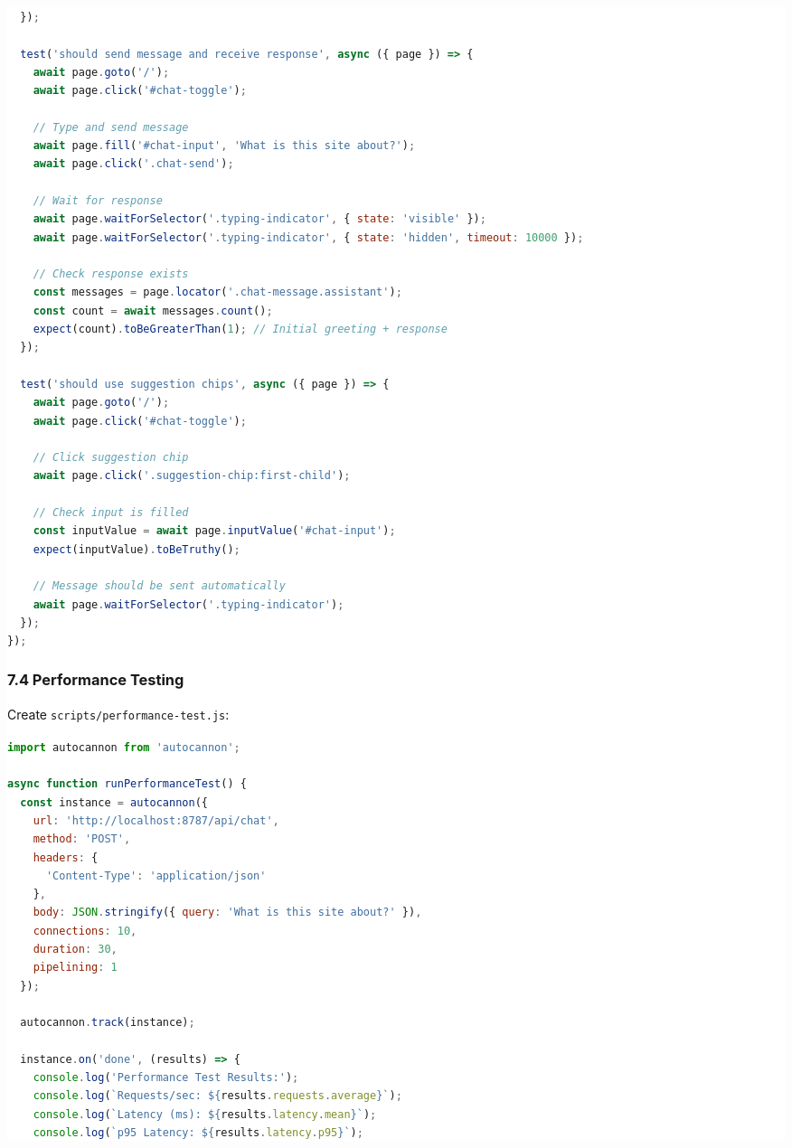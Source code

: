 ```javascript
  });
  
  test('should send message and receive response', async ({ page }) => {
    await page.goto('/');
    await page.click('#chat-toggle');
    
    // Type and send message
    await page.fill('#chat-input', 'What is this site about?');
    await page.click('.chat-send');
    
    // Wait for response
    await page.waitForSelector('.typing-indicator', { state: 'visible' });
    await page.waitForSelector('.typing-indicator', { state: 'hidden', timeout: 10000 });
    
    // Check response exists
    const messages = page.locator('.chat-message.assistant');
    const count = await messages.count();
    expect(count).toBeGreaterThan(1); // Initial greeting + response
  });
  
  test('should use suggestion chips', async ({ page }) => {
    await page.goto('/');
    await page.click('#chat-toggle');
    
    // Click suggestion chip
    await page.click('.suggestion-chip:first-child');
    
    // Check input is filled
    const inputValue = await page.inputValue('#chat-input');
    expect(inputValue).toBeTruthy();
    
    // Message should be sent automatically
    await page.waitForSelector('.typing-indicator');
  });
});
```

### 7.4 Performance Testing

Create `scripts/performance-test.js`:
```javascript
import autocannon from 'autocannon';

async function runPerformanceTest() {
  const instance = autocannon({
    url: 'http://localhost:8787/api/chat',
    method: 'POST',
    headers: {
      'Content-Type': 'application/json'
    },
    body: JSON.stringify({ query: 'What is this site about?' }),
    connections: 10,
    duration: 30,
    pipelining: 1
  });
  
  autocannon.track(instance);
  
  instance.on('done', (results) => {
    console.log('Performance Test Results:');
    console.log(`Requests/sec: ${results.requests.average}`);
    console.log(`Latency (ms): ${results.latency.mean}`);
    console.log(`p95 Latency: ${results.latency.p95}`);
```